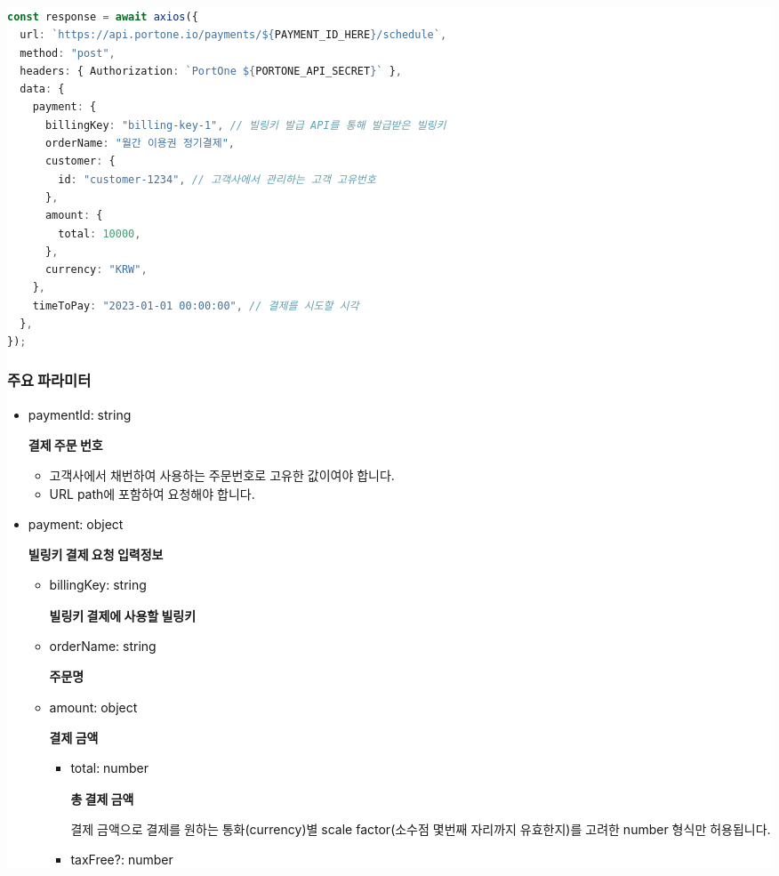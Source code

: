 ```ts
const response = await axios({
  url: `https://api.portone.io/payments/${PAYMENT_ID_HERE}/schedule`,
  method: "post",
  headers: { Authorization: `PortOne ${PORTONE_API_SECRET}` },
  data: {
    payment: {
      billingKey: "billing-key-1", // 빌링키 발급 API를 통해 발급받은 빌링키
      orderName: "월간 이용권 정기결제",
      customer: {
        id: "customer-1234", // 고객사에서 관리하는 고객 고유번호
      },
      amount: {
        total: 10000,
      },
      currency: "KRW",
    },
    timeToPay: "2023-01-01 00:00:00", // 결제를 시도할 시각
  },
});
```

</div>

</div>

### 주요 파라미터

- paymentId: string

  **결제 주문 번호**

  - 고객사에서 채번하여 사용하는 주문번호로 고유한 값이여야 합니다.
  - URL path에 포함하여 요청해야 합니다.

- payment: object

  **빌링키 결제 요청 입력정보**

  - billingKey: string

    **빌링키 결제에 사용할 빌링키**

  - orderName: string

    **주문명**

  - amount: object

    **결제 금액**

    - total: number

      **총 결제 금액**

      결제 금액으로 결제를 원하는 통화(currency)별 scale factor(소수점 몇번째 자리까지 유효한지)를 고려한 number 형식만 허용됩니다.

    - taxFree?: number
